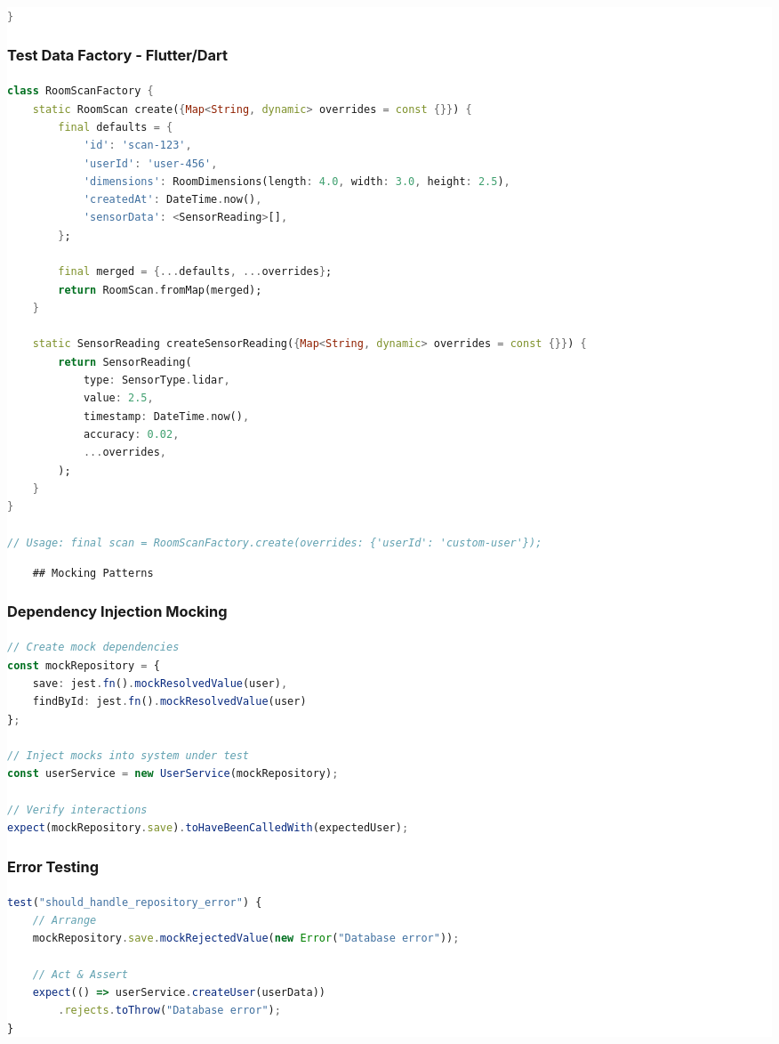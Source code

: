 ```dart
}
```

### Test Data Factory - Flutter/Dart
```dart
class RoomScanFactory {
    static RoomScan create({Map<String, dynamic> overrides = const {}}) {
        final defaults = {
            'id': 'scan-123',
            'userId': 'user-456',
            'dimensions': RoomDimensions(length: 4.0, width: 3.0, height: 2.5),
            'createdAt': DateTime.now(),
            'sensorData': <SensorReading>[],
        };

        final merged = {...defaults, ...overrides};
        return RoomScan.fromMap(merged);
    }

    static SensorReading createSensorReading({Map<String, dynamic> overrides = const {}}) {
        return SensorReading(
            type: SensorType.lidar,
            value: 2.5,
            timestamp: DateTime.now(),
            accuracy: 0.02,
            ...overrides,
        );
    }
}

// Usage: final scan = RoomScanFactory.create(overrides: {'userId': 'custom-user'});
```
        ## Mocking Patterns

### Dependency Injection Mocking
```typescript
// Create mock dependencies
const mockRepository = {
    save: jest.fn().mockResolvedValue(user),
    findById: jest.fn().mockResolvedValue(user)
};

// Inject mocks into system under test
const userService = new UserService(mockRepository);

// Verify interactions
expect(mockRepository.save).toHaveBeenCalledWith(expectedUser);
```

### Error Testing
```typescript
test("should_handle_repository_error") {
    // Arrange
    mockRepository.save.mockRejectedValue(new Error("Database error"));

    // Act & Assert
    expect(() => userService.createUser(userData))
        .rejects.toThrow("Database error");
}
```
